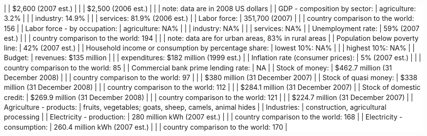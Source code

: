 | | $2,600 (2007 est.) |
| | $2,500 (2006 est.) |
| | note: data are in 2008 US dollars |
| GDP - composition by sector: | agriculture: 3.2% |
| | industry: 14.9% |
| | services: 81.9% (2006 est.) |
| Labor force: | 351,700 (2007) |
| | country comparison to the world: 156 |
| Labor force - by occupation: | agriculture: NA% |
| | industry: NA% |
| | services: NA% |
| Unemployment rate: | 59% (2007 est.) |
| | country comparison to the world: 194 |
| | note: data are for urban areas, 83% in rural areas |
| Population below poverty line: | 42% (2007 est.) |
| Household income or consumption by percentage share: | lowest 10%: NA% |
| | highest 10%: NA% |
| Budget: | revenues: $135 million |
| | expenditures: $182 million (1999 est.) |
| Inflation rate (consumer prices): | 5% (2007 est.) |
| | country comparison to the world: 85 |
| Commercial bank prime lending rate: | NA |
| Stock of money: | $462.7 million (31 December 2008) |
| | country comparison to the world: 97 |
| | $380 million (31 December 2007) |
| Stock of quasi money: | $338 million (31 December 2008) |
| | country comparison to the world: 112 |
| | $284.1 million (31 December 2007) |
| Stock of domestic credit: | $269.9 million (31 December 2008) |
| | country comparison to the world: 121 |
| | $224.7 million (31 December 2007) |
| Agriculture - products: | fruits, vegetables; goats, sheep, camels, animal hides |
| Industries: | construction, agricultural processing |
| Electricity - production: | 280 million kWh (2007 est.) |
| | country comparison to the world: 168 |
| Electricity - consumption: | 260.4 million kWh (2007 est.) |
| | country comparison to the world: 170 |